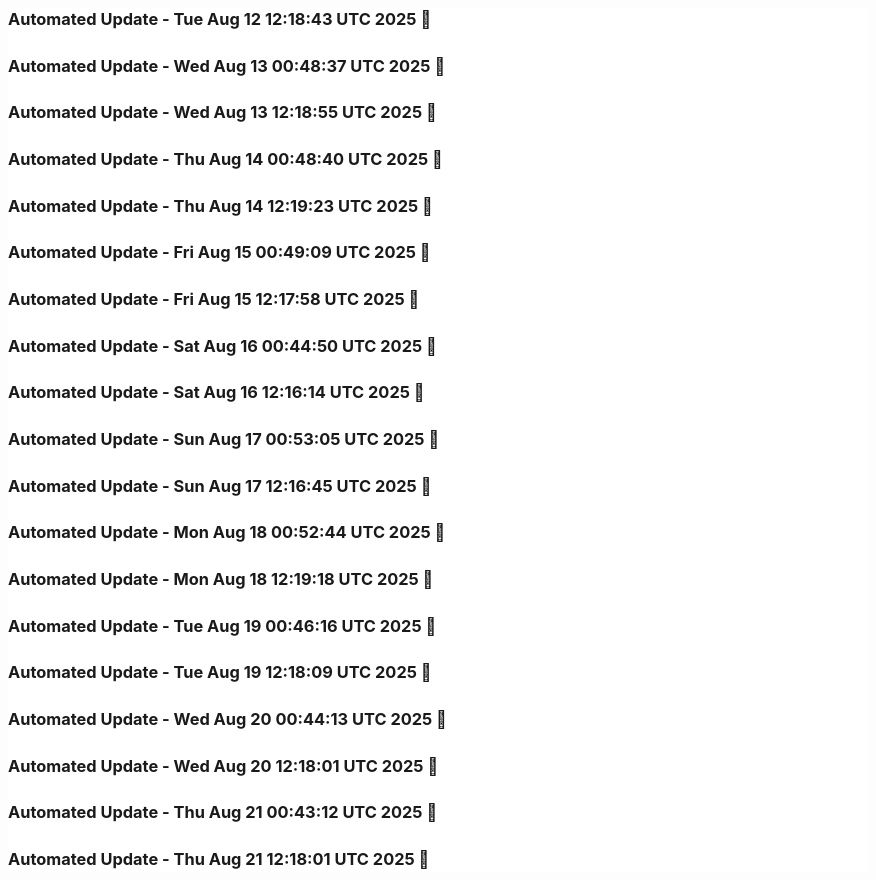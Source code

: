 ### Automated Update - Tue Aug 12 12:18:43 UTC 2025 🚀


### Automated Update - Wed Aug 13 00:48:37 UTC 2025 🚀


### Automated Update - Wed Aug 13 12:18:55 UTC 2025 🚀


### Automated Update - Thu Aug 14 00:48:40 UTC 2025 🚀


### Automated Update - Thu Aug 14 12:19:23 UTC 2025 🚀


### Automated Update - Fri Aug 15 00:49:09 UTC 2025 🚀


### Automated Update - Fri Aug 15 12:17:58 UTC 2025 🚀


### Automated Update - Sat Aug 16 00:44:50 UTC 2025 🚀


### Automated Update - Sat Aug 16 12:16:14 UTC 2025 🚀


### Automated Update - Sun Aug 17 00:53:05 UTC 2025 🚀


### Automated Update - Sun Aug 17 12:16:45 UTC 2025 🚀


### Automated Update - Mon Aug 18 00:52:44 UTC 2025 🚀


### Automated Update - Mon Aug 18 12:19:18 UTC 2025 🚀


### Automated Update - Tue Aug 19 00:46:16 UTC 2025 🚀


### Automated Update - Tue Aug 19 12:18:09 UTC 2025 🚀


### Automated Update - Wed Aug 20 00:44:13 UTC 2025 🚀


### Automated Update - Wed Aug 20 12:18:01 UTC 2025 🚀


### Automated Update - Thu Aug 21 00:43:12 UTC 2025 🚀


### Automated Update - Thu Aug 21 12:18:01 UTC 2025 🚀

